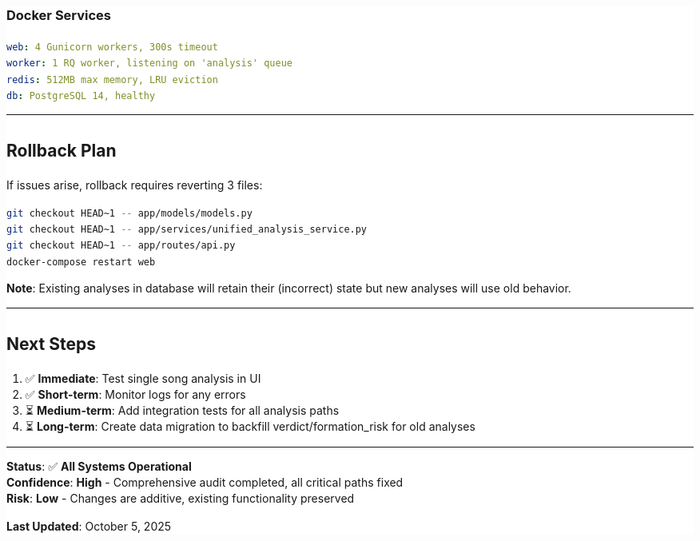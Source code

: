 ### Docker Services
```yaml
web: 4 Gunicorn workers, 300s timeout
worker: 1 RQ worker, listening on 'analysis' queue
redis: 512MB max memory, LRU eviction
db: PostgreSQL 14, healthy
```

---

## Rollback Plan

If issues arise, rollback requires reverting 3 files:

```bash
git checkout HEAD~1 -- app/models/models.py
git checkout HEAD~1 -- app/services/unified_analysis_service.py
git checkout HEAD~1 -- app/routes/api.py
docker-compose restart web
```

**Note**: Existing analyses in database will retain their (incorrect) state but new analyses will use old behavior.

---

## Next Steps

1. ✅ **Immediate**: Test single song analysis in UI
2. ✅ **Short-term**: Monitor logs for any errors
3. ⏳ **Medium-term**: Add integration tests for all analysis paths
4. ⏳ **Long-term**: Create data migration to backfill verdict/formation_risk for old analyses

---

**Status**: ✅ **All Systems Operational**  
**Confidence**: **High** - Comprehensive audit completed, all critical paths fixed  
**Risk**: **Low** - Changes are additive, existing functionality preserved

**Last Updated**: October 5, 2025
